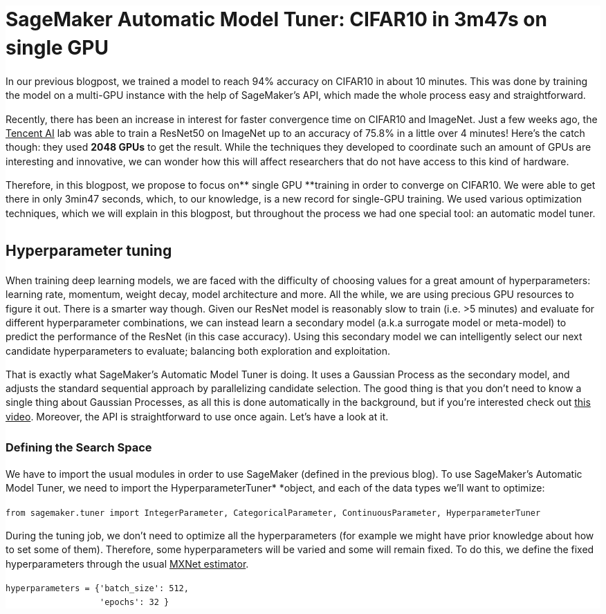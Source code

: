 
# SageMaker Automatic Model Tuner: CIFAR10 in 3m47s on single GPU

In our previous blogpost, we trained a model to reach 94% accuracy on CIFAR10 in about 10 minutes. This was done by training the model on a multi-GPU instance with the help of SageMaker’s API, which made the whole process easy and straightforward.

Recently, there has been an increase in interest for faster convergence time on CIFAR10 and ImageNet. Just a few weeks ago, the [Tencent AI](https://arxiv.org/abs/1807.11205) lab was able to train a ResNet50 on ImageNet up to an accuracy of 75.8% in a little over 4 minutes! Here’s the catch though: they used **2048 GPUs** to get the result. While the techniques they developed to coordinate such an amount of GPUs are interesting and innovative, we can wonder how this will affect researchers that do not have access to this kind of hardware.

Therefore, in this blogpost, we propose to focus on** single GPU **training in order to converge on CIFAR10. We were able to get there in only 3min47 seconds, which, to our knowledge, is a new record for single-GPU training. We used various optimization techniques, which we will explain in this blogpost, but throughout the process we had one special tool: an automatic model tuner.

## Hyperparameter tuning

When training deep learning models, we are faced with the difficulty of choosing values for a great amount of hyperparameters: learning rate, momentum, weight decay, model architecture and more. All the while, we are using precious GPU resources to figure it out. There is a smarter way though. Given our ResNet model is reasonably slow to train (i.e. >5 minutes) and evaluate for different hyperparameter combinations, we can instead learn a secondary model (a.k.a surrogate model or meta-model) to predict the performance of the ResNet (in this case accuracy). Using this secondary model we can intelligently select our next candidate hyperparameters to evaluate; balancing both exploration and exploitation.

That is exactly what SageMaker’s Automatic Model Tuner is doing. It uses a Gaussian Process as the secondary model, and adjusts the standard sequential approach by parallelizing candidate selection. The good thing is that you don’t need to know a single thing about Gaussian Processes, as all this is done automatically in the background, but if you’re interested check out [this video](https://www.youtube.com/watch?v=vz3D36VXefI). Moreover, the API is straightforward to use once again. Let’s have a look at it.

### Defining the Search Space

We have to import the usual modules in order to use SageMaker (defined in the previous blog). To use SageMaker’s Automatic Model Tuner, we need to import the HyperparameterTuner* *object, and each of the data types we’ll want to optimize:

    from sagemaker.tuner import IntegerParameter, CategoricalParameter, ContinuousParameter, HyperparameterTuner

During the tuning job, we don’t need to optimize all the hyperparameters (for example we might have prior knowledge about how to set some of them). Therefore, some hyperparameters will be varied and some will remain fixed. To do this, we define the fixed hyperparameters through the usual [MXNet estimator](https://medium.com/apache-mxnet/getting-started-with-sagemaker-ebe1277484c9).

    hyperparameters = {'batch_size': 512,
                       'epochs': 32 }
